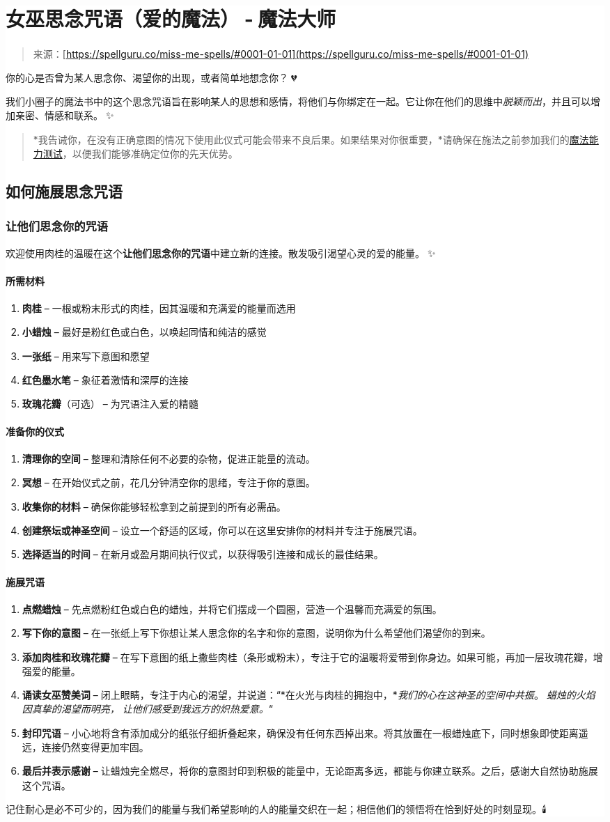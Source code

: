 

# 女巫思念咒语（爱的魔法） - 魔法大师

> 来源：[https://spellguru.co/miss-me-spells/#0001-01-01](https://spellguru.co/miss-me-spells/#0001-01-01)

你的心是否曾为某人思念你、渴望你的出现，或者简单地想念你？ 💔

我们小圈子的魔法书中的这个思念咒语旨在影响某人的思想和感情，将他们与你绑定在一起。它让你在他们的思维中*脱颖而出*，并且可以增加亲密、情感和联系。 ✨

> *我告诫你，在没有正确意图的情况下使用此仪式可能会带来不良后果。如果结果对你很重要，*请确保在施法之前参加我们的[魔法能力测试](https://spellguru.co/magick-test/)，以便我们能够准确定位你的先天优势。

## 如何施展思念咒语

### 让他们思念你的咒语

欢迎使用肉桂的温暖在这个**让他们思念你的咒语**中建立新的连接。散发吸引渴望心灵的爱的能量。 ✨

#### 所需材料

1.  **肉桂** – 一根或粉末形式的肉桂，因其温暖和充满爱的能量而选用

1.  **小蜡烛** – 最好是粉红色或白色，以唤起同情和纯洁的感觉

1.  **一张纸** – 用来写下意图和愿望

1.  **红色墨水笔** – 象征着激情和深厚的连接

1.  **玫瑰花瓣**（可选） – 为咒语注入爱的精髓

#### 准备你的仪式

1.  **清理你的空间** – 整理和清除任何不必要的杂物，促进正能量的流动。

1.  **冥想** – 在开始仪式之前，花几分钟清空你的思绪，专注于你的意图。

1.  **收集你的材料** – 确保你能够轻松拿到之前提到的所有必需品。

1.  **创建祭坛或神圣空间** – 设立一个舒适的区域，你可以在这里安排你的材料并专注于施展咒语。

1.  **选择适当的时间** – 在新月或盈月期间执行仪式，以获得吸引连接和成长的最佳结果。

#### 施展咒语

1.  **点燃蜡烛** – 先点燃粉红色或白色的蜡烛，并将它们摆成一个圆圈，营造一个温馨而充满爱的氛围。

1.  **写下你的意图** – 在一张纸上写下你想让某人思念你的名字和你的意图，说明你为什么希望他们渴望你的到来。

1.  **添加肉桂和玫瑰花瓣** – 在写下意图的纸上撒些肉桂（条形或粉末），专注于它的温暖将爱带到你身边。如果可能，再加一层玫瑰花瓣，增强爱的能量。

1.  **诵读女巫赞美词** – 闭上眼睛，专注于内心的渴望，并说道：“*在火光与肉桂的拥抱中，**我们的心在这神圣的空间中共振*。 *蜡烛的火焰因真挚的渴望而明亮，* *让他们感受到我远方的炽热爱意。*“

1.  **封印咒语** – 小心地将含有添加成分的纸张仔细折叠起来，确保没有任何东西掉出来。将其放置在一根蜡烛底下，同时想象即使距离遥远，连接仍然变得更加牢固。

1.  **最后并表示感谢** – 让蜡烛完全燃尽，将你的意图封印到积极的能量中，无论距离多远，都能与你建立联系。之后，感谢大自然协助施展这个咒语。

记住耐心是必不可少的，因为我们的能量与我们希望影响的人的能量交织在一起；相信他们的领悟将在恰到好处的时刻显现。🕯️

